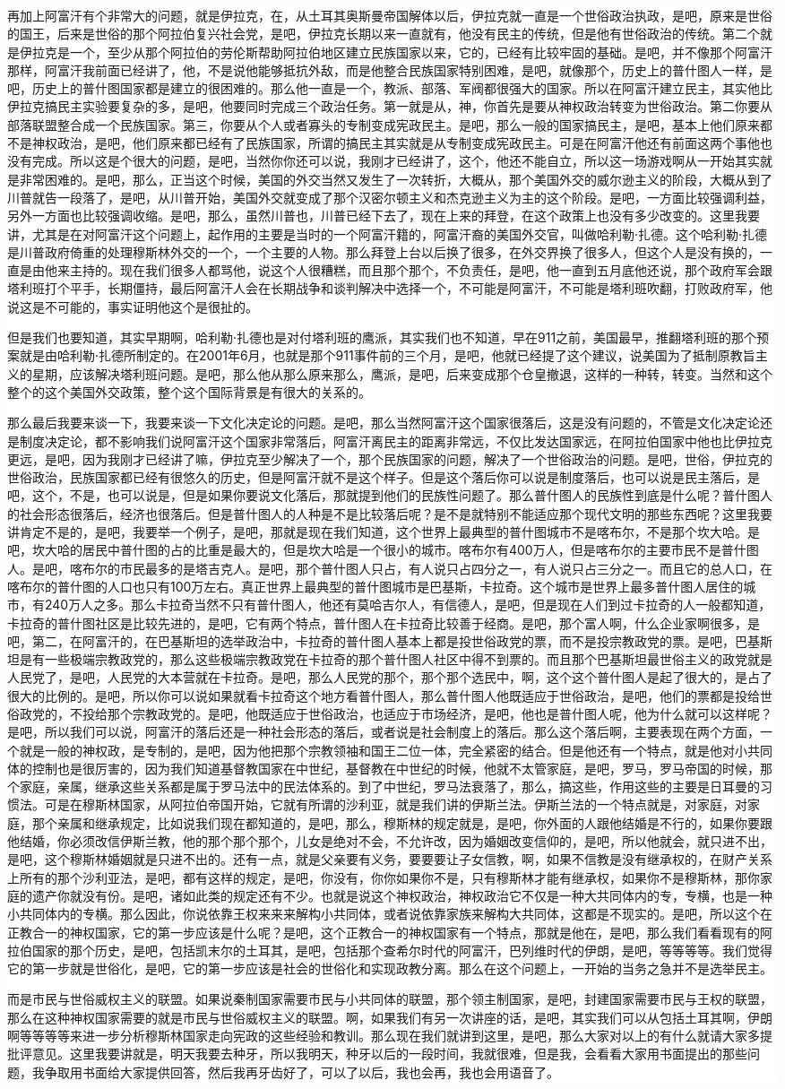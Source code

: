 再加上阿富汗有个非常大的问题，就是伊拉克，在，从土耳其奥斯曼帝国解体以后，伊拉克就一直是一个世俗政治执政，是吧，原来是世俗的国王，后来是世俗的那个阿拉伯复兴社会党，是吧，伊拉克长期以来一直就有，他没有民主的传统，但是他有世俗政治的传统。第二个就是伊拉克是一个，至少从那个阿拉伯的劳伦斯帮助阿拉伯地区建立民族国家以来，它的，已经有比较牢固的基础。是吧，并不像那个阿富汗那样，阿富汗我前面已经讲了，他，不是说他能够抵抗外敌，而是他整合民族国家特别困难，是吧，就像那个，历史上的普什图人一样，是吧，历史上的普什图国家都是建立的很困难的。那么他一直是一个，教派、部落、军阀都很强大的国家。所以在阿富汗建立民主，其实他比伊拉克搞民主实验要复杂的多，是吧，他要同时完成三个政治任务。第一就是从，神，你首先是要从神权政治转变为世俗政治。第二你要从部落联盟整合成一个民族国家。第三，你要从个人或者寡头的专制变成宪政民主。是吧，那么一般的国家搞民主，是吧，基本上他们原来都不是神权政治，是吧，他们原来都已经有了民族国家，所谓的搞民主其实就是从专制变成宪政民主。可是在阿富汗他还有前面这两个事他也没有完成。所以这是个很大的问题，是吧，当然你你还可以说，我刚才已经讲了，这个，他还不能自立，所以这一场游戏啊从一开始其实就是非常困难的。是吧，那么，正当这个时候，美国的外交当然又发生了一次转折，大概从，那个美国外交的威尔逊主义的阶段，大概从到了川普就告一段落了，是吧，从川普开始，美国外交就变成了那个汉密尔顿主义和杰克逊主义为主的这个阶段。是吧，一方面比较强调利益，另外一方面也比较强调收缩。是吧，那么，虽然川普也，川普已经下去了，现在上来的拜登，在这个政策上也没有多少改变的。这里我要讲，尤其是在对阿富汗这个问题上，起作用的主要是当时的一个阿富汗籍的，阿富汗裔的美国外交官，叫做哈利勒·扎德。这个哈利勒·扎德是川普政府倚重的处理穆斯林外交的一个，一个主要的人物。那么拜登上台以后换了很多，在外交界换了很多人，但这个人是没有换的，一直是由他来主持的。现在我们很多人都骂他，说这个人很糟糕，而且那个那个，不负责任，是吧，他一直到五月底他还说，那个政府军会跟塔利班打个平手，长期僵持，最后阿富汗人会在长期战争和谈判解决中选择一个，不可能是阿富汗，不可能是塔利班吹翻，打败政府军，他说这是不可能的，事实证明他这个是很扯的。

但是我们也要知道，其实早期啊，哈利勒·扎德也是对付塔利班的鹰派，其实我们也不知道，早在911之前，美国最早，推翻塔利班的那个预案就是由哈利勒·扎德所制定的。在2001年6月，也就是那个911事件前的三个月，是吧，他就已经提了这个建议，说美国为了抵制原教旨主义的星期，应该解决塔利班问题。是吧，那么他从那么原来那么，鹰派，是吧，后来变成那个仓皇撤退，这样的一种转，转变。当然和这个整个的这个美国外交政策，整个这个国际背景是有很大的关系的。

那么最后我要来谈一下，我要来谈一下文化决定论的问题。是吧，那么当然阿富汗这个国家很落后，这是没有问题的，不管是文化决定论还是制度决定论，都不影响我们说阿富汗这个国家非常落后，阿富汗离民主的距离非常远，不仅比发达国家远，在阿拉伯国家中他也比伊拉克更远，是吧，因为我刚才已经讲了嘛，伊拉克至少解决了一个，那个民族国家的问题，解决了一个世俗政治的问题。是吧，世俗，伊拉克的世俗政治，民族国家都已经有很悠久的历史，但是阿富汗就不是这个样子。但是这个落后你可以说是制度落后，也可以说是民主落后，是吧，这个，不是，也可以说是，但是如果你要说文化落后，那就提到他们的民族性问题了。那么普什图人的民族性到底是什么呢？普什图人的社会形态很落后，经济也很落后。但是普什图人的人种是不是比较落后呢？是不是就特别不能适应那个现代文明的那些东西呢？这里我要讲肯定不是的，是吧，我要举一个例子，是吧，那就是现在我们知道，这个世界上最典型的普什图城市不是喀布尔，不是那个坎大哈。是吧，坎大哈的居民中普什图的占的比重是最大的，但是坎大哈是一个很小的城市。喀布尔有400万人，但是喀布尔的主要市民不是普什图人。是吧，喀布尔的市民最多的是塔吉克人。是吧，那个普什图人只占，有人说只占四分之一，有人说只占三分之一。而且它的总人口，在喀布尔的普什图的人口也只有100万左右。真正世界上最典型的普什图城市是巴基斯，卡拉奇。这个城市是世界上最多普什图人居住的城市，有240万人之多。那么卡拉奇当然不只有普什图人，他还有莫哈吉尔人，有信德人，是吧，但是现在人们到过卡拉奇的人一般都知道，卡拉奇的普什图社区是比较先进的，是吧，它有两个特点，普什图人在卡拉奇比较善于经商。是吧，那个富人啊，什么企业家啊很多，是吧，第二，在阿富汗的，在巴基斯坦的选举政治中，卡拉奇的普什图人基本上都是投世俗政党的票，而不是投宗教政党的票。是吧，巴基斯坦是有一些极端宗教政党的，那么这些极端宗教政党在卡拉奇的那个普什图人社区中得不到票的。而且那个巴基斯坦最世俗主义的政党就是人民党了，是吧，人民党的大本营就在卡拉奇。是吧，那么人民党的那个，那个那个选民中，啊，这个这个普什图人是起了很大的，是占了很大的比例的。是吧，所以你可以说如果就看卡拉奇这个地方看普什图人，那么普什图人他既适应于世俗政治，是吧，他们的票都是投给世俗政党的，不投给那个宗教政党的。是吧，他既适应于世俗政治，也适应于市场经济，是吧，他也是普什图人呢，他为什么就可以这样呢？是吧，所以我们可以说，阿富汗的落后还是一种社会形态的落后，或者说是社会制度上的落后。那么这个落后啊，主要表现在两个方面，一个就是一般的神权政，是专制的，是吧，因为他把那个宗教领袖和国王二位一体，完全紧密的结合。但是他还有一个特点，就是他对小共同体的控制也是很厉害的，因为我们知道基督教国家在中世纪，基督教在中世纪的时候，他就不太管家庭，是吧，罗马，罗马帝国的时候，那个家庭，亲属，继承这些关系都是属于罗马法中的民法体系的。到了中世纪，罗马法衰落了，那么，搞这些，作用这些的主要是日耳曼的习惯法。可是在穆斯林国家，从阿拉伯帝国开始，它就有所谓的沙利亚，就是我们讲的伊斯兰法。伊斯兰法的一个特点就是，对家庭，对家庭，那个亲属和继承规定，比如说我们现在都知道的，是吧，那么，穆斯林的规定就是，是吧，你外面的人跟他结婚是不行的，如果你要跟他结婚，你必须改信伊斯兰教，他的那个那个那个，儿女是绝对不会，不允许改，因为婚姻改变信仰的，是吧，所以他就会，就只进不出，是吧，这个穆斯林婚姻就是只进不出的。还有一点，就是父亲要有义务，要要要让子女信教，啊，如果不信教是没有继承权的，在财产关系上所有的那个沙利亚法，是吧，都有这样的规定，是吧，你没有，你你如果你不是，只有穆斯林才能有继承权，如果你不是穆斯林，那你家庭的遗产你就没有份。是吧，诸如此类的规定还有不少。也就是说这个神权政治，神权政治它不仅是一种大共同体内的专，专横，也是一种小共同体内的专横。那么因此，你说依靠王权来来来解构小共同体，或者说依靠家族来解构大共同体，这都是不现实的。是吧，所以这个在正教合一的神权国家，它的第一步应该是什么呢？是吧，这个正教合一的神权国家有一个特点，那就是他在，是吧，那么我们看看现有的阿拉伯国家的那个历史，是吧，包括凯末尔的土耳其，是吧，包括那个查希尔时代的阿富汗，巴列维时代的伊朗，是吧，等等等等。我们觉得它的第一步就是世俗化，是吧，它的第一步应该是社会的世俗化和实现政教分离。那么在这个问题上，一开始的当务之急并不是选举民主。

而是市民与世俗威权主义的联盟。如果说秦制国家需要市民与小共同体的联盟，那个领主制国家，是吧，封建国家需要市民与王权的联盟，那么在这种神权国家需要的就是市民与世俗威权主义的联盟。啊，如果我们有另一次讲座的话，是吧，其实我们可以从包括土耳其啊，伊朗啊等等等等来进一步分析穆斯林国家走向宪政的这些经验和教训。那么现在我们就讲到这里，是吧，那么大家对以上的有什么就请大家多提批评意见。这里我要讲就是，明天我要去种牙，所以我明天，种牙以后的一段时间，我就很难，但是我，会看看大家用书面提出的那些问题，我争取用书面给大家提供回答，然后我再牙齿好了，可以了以后，我也会再，我也会用语音了。